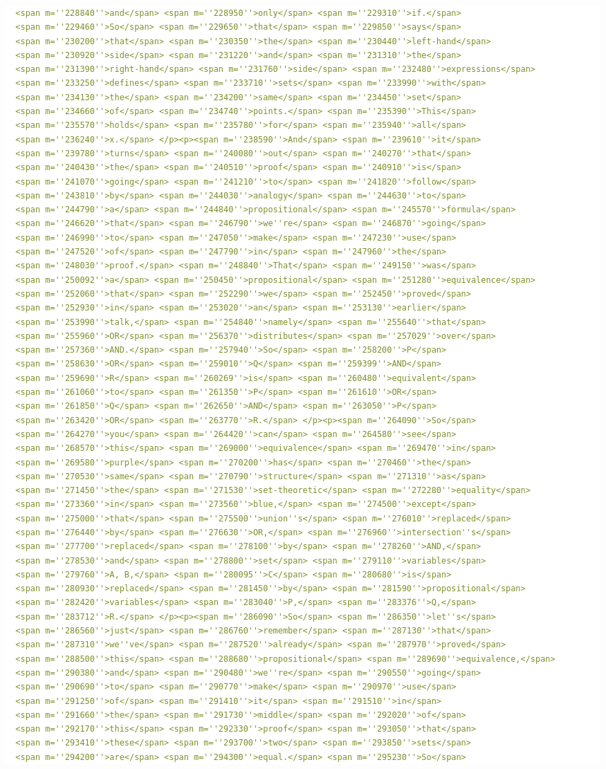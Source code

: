 ```yaml
  <span m=''228840''>and</span> <span m=''228950''>only</span> <span m=''229310''>if.</span>
  <span m=''229460''>So</span> <span m=''229650''>that</span> <span m=''229850''>says</span>
  <span m=''230200''>that</span> <span m=''230350''>the</span> <span m=''230440''>left-hand</span>
  <span m=''230920''>side</span> <span m=''231220''>and</span> <span m=''231310''>the</span>
  <span m=''231390''>right-hand</span> <span m=''231760''>side</span> <span m=''232480''>expressions</span>
  <span m=''233250''>defines</span> <span m=''233710''>sets</span> <span m=''233990''>with</span>
  <span m=''234130''>the</span> <span m=''234200''>same</span> <span m=''234450''>set</span>
  <span m=''234660''>of</span> <span m=''234740''>points.</span> <span m=''235390''>This</span>
  <span m=''235570''>holds</span> <span m=''235780''>for</span> <span m=''235940''>all</span>
  <span m=''236240''>x.</span> </p><p><span m=''238590''>And</span> <span m=''239610''>it</span>
  <span m=''239780''>turns</span> <span m=''240080''>out</span> <span m=''240270''>that</span>
  <span m=''240430''>the</span> <span m=''240510''>proof</span> <span m=''240910''>is</span>
  <span m=''241070''>going</span> <span m=''241210''>to</span> <span m=''241820''>follow</span>
  <span m=''243810''>by</span> <span m=''244030''>analogy</span> <span m=''244630''>to</span>
  <span m=''244790''>a</span> <span m=''244840''>propositional</span> <span m=''245570''>formula</span>
  <span m=''246620''>that</span> <span m=''246790''>we''re</span> <span m=''246870''>going</span>
  <span m=''246990''>to</span> <span m=''247050''>make</span> <span m=''247230''>use</span>
  <span m=''247520''>of</span> <span m=''247790''>in</span> <span m=''247960''>the</span>
  <span m=''248030''>proof.</span> <span m=''248840''>That</span> <span m=''249150''>was</span>
  <span m=''250092''>a</span> <span m=''250450''>propositional</span> <span m=''251280''>equivalence</span>
  <span m=''252060''>that</span> <span m=''252290''>we</span> <span m=''252450''>proved</span>
  <span m=''252930''>in</span> <span m=''253020''>an</span> <span m=''253130''>earlier</span>
  <span m=''253990''>talk,</span> <span m=''254840''>namely</span> <span m=''255640''>that</span>
  <span m=''255960''>OR</span> <span m=''256370''>distributes</span> <span m=''257029''>over</span>
  <span m=''257360''>AND.</span> <span m=''257940''>So</span> <span m=''258200''>P</span>
  <span m=''258630''>OR</span> <span m=''259010''>Q</span> <span m=''259399''>AND</span>
  <span m=''259690''>R</span> <span m=''260269''>is</span> <span m=''260480''>equivalent</span>
  <span m=''261060''>to</span> <span m=''261350''>P</span> <span m=''261610''>OR</span>
  <span m=''261850''>Q</span> <span m=''262650''>AND</span> <span m=''263050''>P</span>
  <span m=''263420''>OR</span> <span m=''263770''>R.</span> </p><p><span m=''264090''>So</span>
  <span m=''264270''>you</span> <span m=''264420''>can</span> <span m=''264580''>see</span>
  <span m=''268570''>this</span> <span m=''269000''>equivalence</span> <span m=''269470''>in</span>
  <span m=''269580''>purple</span> <span m=''270200''>has</span> <span m=''270460''>the</span>
  <span m=''270530''>same</span> <span m=''270790''>structure</span> <span m=''271310''>as</span>
  <span m=''271450''>the</span> <span m=''271530''>set-theoretic</span> <span m=''272280''>equality</span>
  <span m=''273360''>in</span> <span m=''273560''>blue,</span> <span m=''274500''>except</span>
  <span m=''275000''>that</span> <span m=''275500''>union''s</span> <span m=''276010''>replaced</span>
  <span m=''276440''>by</span> <span m=''276630''>OR,</span> <span m=''276960''>intersection''s</span>
  <span m=''277700''>replaced</span> <span m=''278100''>by</span> <span m=''278260''>AND,</span>
  <span m=''278530''>and</span> <span m=''278800''>set</span> <span m=''279110''>variables</span>
  <span m=''279760''>A, B,</span> <span m=''280095''>C</span> <span m=''280680''>is</span>
  <span m=''280930''>replaced</span> <span m=''281450''>by</span> <span m=''281590''>propositional</span>
  <span m=''282420''>variables</span> <span m=''283040''>P,</span> <span m=''283376''>Q,</span>
  <span m=''283712''>R.</span> </p><p><span m=''286090''>So</span> <span m=''286350''>let''s</span>
  <span m=''286560''>just</span> <span m=''286760''>remember</span> <span m=''287130''>that</span>
  <span m=''287310''>we''ve</span> <span m=''287520''>already</span> <span m=''287970''>proved</span>
  <span m=''288500''>this</span> <span m=''288680''>propositional</span> <span m=''289690''>equivalence,</span>
  <span m=''290380''>and</span> <span m=''290480''>we''re</span> <span m=''290550''>going</span>
  <span m=''290690''>to</span> <span m=''290770''>make</span> <span m=''290970''>use</span>
  <span m=''291250''>of</span> <span m=''291410''>it</span> <span m=''291510''>in</span>
  <span m=''291660''>the</span> <span m=''291730''>middle</span> <span m=''292020''>of</span>
  <span m=''292170''>this</span> <span m=''292330''>proof</span> <span m=''293050''>that</span>
  <span m=''293410''>these</span> <span m=''293700''>two</span> <span m=''293850''>sets</span>
  <span m=''294200''>are</span> <span m=''294300''>equal.</span> <span m=''295230''>So</span>
```